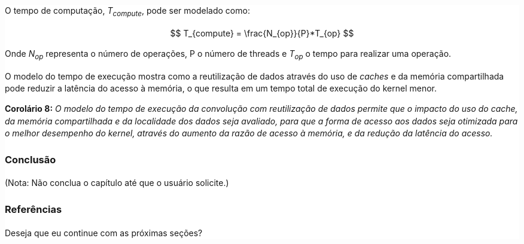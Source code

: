O tempo de computação, $T_{compute}$, pode ser modelado como:

$$
T_{compute} = \frac{N_{op}}{P}*T_{op}
$$

Onde $N_{op}$ representa o número de operações, P o número de threads e $T_{op}$ o tempo para realizar uma operação.

O modelo do tempo de execução mostra como a reutilização de dados através do uso de *caches* e da memória compartilhada pode reduzir a latência do acesso à memória, o que resulta em um tempo total de execução do kernel menor.

**Corolário 8:** *O modelo do tempo de execução da convolução com reutilização de dados permite que o impacto do uso do cache, da memória compartilhada e da localidade dos dados seja avaliado, para que a forma de acesso aos dados seja otimizada para o melhor desempenho do kernel, através do aumento da razão de acesso à memória, e da redução da latência do acesso.*

### Conclusão

(Nota: Não conclua o capítulo até que o usuário solicite.)

### Referências

[^1]: "In the next several chapters, we will discuss a set of important parallel computation patterns. These patterns are the basis of many parallel algorithms that appear in applications." *(Trecho de <Parallel Patterns: Convolution>)*

[^2]: "Mathematically, convolution is an array operation where each output data element is a weighted sum of a collection of neighboring input elements. The weights used in the weighted sum calculation are defined by an input mask array, commonly referred to as the convolution kernel." *(Trecho de <Parallel Patterns: Convolution>)*

[^3]: "Because convolution is defined in terms of neighboring elements, boundary conditions naturally exist for output elements that are close to the ends of an array." *(Trecho de <Parallel Patterns: Convolution>)*

[^4]: "Kernel functions access constant memory variables as global variables. Thus, their pointers do not need to be passed to the kernel as parameters." *(Trecho de <Parallel Patterns: Convolution>)*

[^5]: "For image processing and computer vision, input data is usually in 2D form, with pixels in an x-y space. Image convolutions are also two dimensional." *(Trecho de <Parallel Patterns: Convolution>)*

[^6]: "A more serious problem is memory bandwidth. The ratio of floating-point arithmetic calculation to global memory accesses is only about 1.0 in the kernel." *(Trecho de <Parallel Patterns: Convolution>)*

[^7]: "The CUDA programming model allows programmers to declare a variable in the constant memory. Like global memory variables, constant memory variables are also visible to all thread blocks. The main difference is that a constant memory variable cannot be changed by threads during kernel execution. Furthermore, the size of the constant memory can vary from device to device." *(Trecho de <Parallel Patterns: Convolution>)*

[^8]:  "We will discuss two input data tiling strategies for reducing the total number of global memory accesses." *(Trecho de <Parallel Patterns: Convolution>)*

[^9]:  "Constant memory variables play an interesting role in using caches in massively parallel processors. Since they are not changed during kernel execution, there is no cache coherence issue during the execution of a kernel." *(Trecho de <Parallel Patterns: Convolution>)*

[^10]:  "Furthermore, the design of caches in these processors is typically optimized to broadcast a value to a large number of threads." *(Trecho de <Parallel Patterns: Convolution>)*

[^11]: "As a result, modern processors often employ multiple levels of caches." *(Trecho de <Parallel Patterns: Convolution>)*

[^12]: "Unlike CUDA shared memory, or scratchpad memories in general, caches are 'transparent’ to programs." *(Trecho de <Parallel Patterns: Convolution>)*
[^13]: "To mitigate the effect of memory bottleneck, modern processors commonly employ on-chip cache memories, or caches, to reduce the number of variables that need to be accessed from DRAM." *(Trecho de <Parallel Patterns: Convolution>)*

Deseja que eu continue com as próximas seções?
